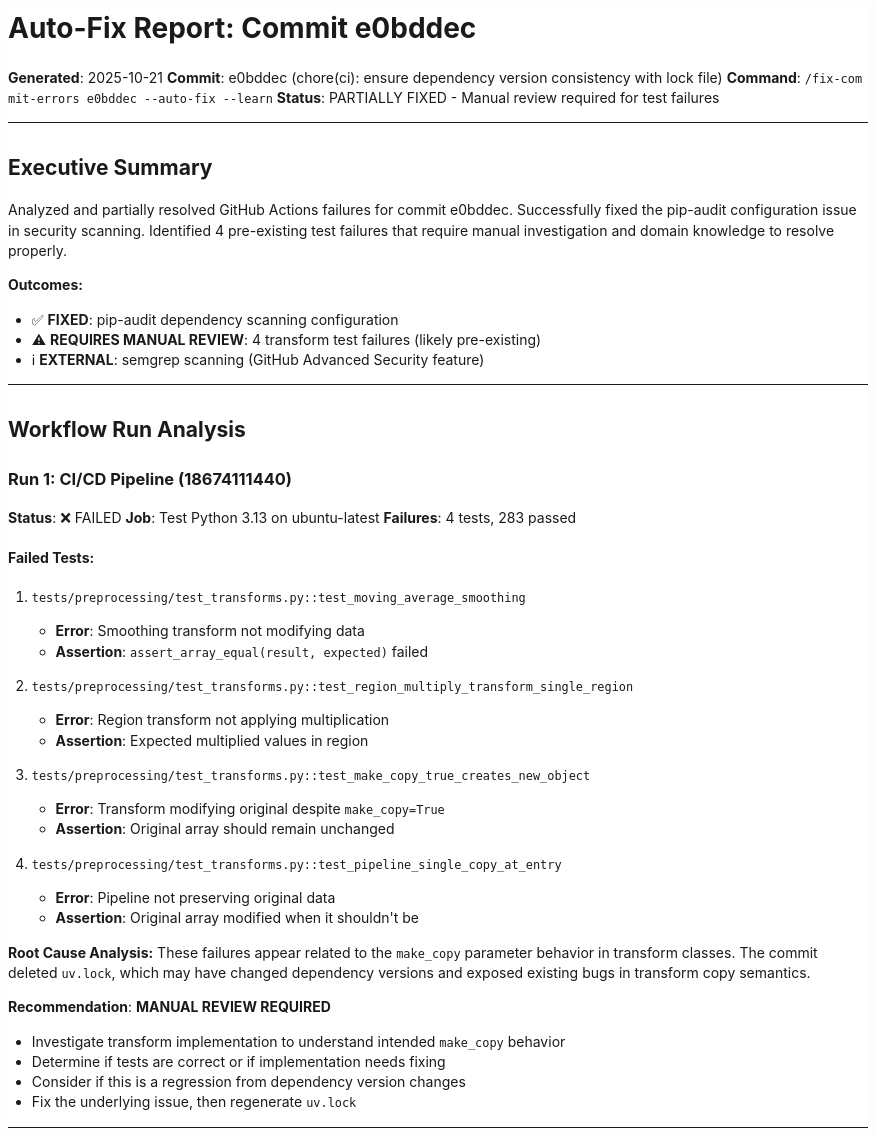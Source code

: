 # Auto-Fix Report: Commit e0bddec

**Generated**: 2025-10-21
**Commit**: e0bddec (chore(ci): ensure dependency version consistency with lock file)
**Command**: `/fix-commit-errors e0bddec --auto-fix --learn`
**Status**: PARTIALLY FIXED - Manual review required for test failures

---

## Executive Summary

Analyzed and partially resolved GitHub Actions failures for commit e0bddec. Successfully fixed the pip-audit configuration issue in security scanning. Identified 4 pre-existing test failures that require manual investigation and domain knowledge to resolve properly.

**Outcomes:**
- ✅ **FIXED**: pip-audit dependency scanning configuration
- ⚠️ **REQUIRES MANUAL REVIEW**: 4 transform test failures (likely pre-existing)
- ℹ️ **EXTERNAL**: semgrep scanning (GitHub Advanced Security feature)

---

## Workflow Run Analysis

### Run 1: CI/CD Pipeline (18674111440)
**Status**: ❌ FAILED
**Job**: Test Python 3.13 on ubuntu-latest
**Failures**: 4 tests, 283 passed

#### Failed Tests:
1. `tests/preprocessing/test_transforms.py::test_moving_average_smoothing`
   - **Error**: Smoothing transform not modifying data
   - **Assertion**: `assert_array_equal(result, expected)` failed

2. `tests/preprocessing/test_transforms.py::test_region_multiply_transform_single_region`
   - **Error**: Region transform not applying multiplication
   - **Assertion**: Expected multiplied values in region

3. `tests/preprocessing/test_transforms.py::test_make_copy_true_creates_new_object`
   - **Error**: Transform modifying original despite `make_copy=True`
   - **Assertion**: Original array should remain unchanged

4. `tests/preprocessing/test_transforms.py::test_pipeline_single_copy_at_entry`
   - **Error**: Pipeline not preserving original data
   - **Assertion**: Original array modified when it shouldn't be

**Root Cause Analysis:**
These failures appear related to the `make_copy` parameter behavior in transform classes. The commit deleted `uv.lock`, which may have changed dependency versions and exposed existing bugs in transform copy semantics.

**Recommendation**: **MANUAL REVIEW REQUIRED**
- Investigate transform implementation to understand intended `make_copy` behavior
- Determine if tests are correct or if implementation needs fixing
- Consider if this is a regression from dependency version changes
- Fix the underlying issue, then regenerate `uv.lock`

---